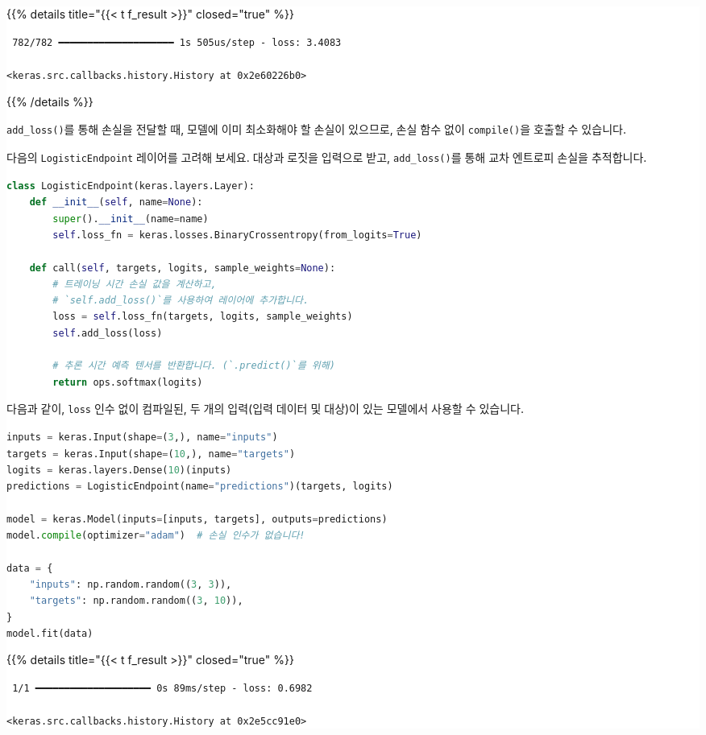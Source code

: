 {{% details title="{{< t f_result >}}" closed="true" %}}

```plain
 782/782 ━━━━━━━━━━━━━━━━━━━━ 1s 505us/step - loss: 3.4083

<keras.src.callbacks.history.History at 0x2e60226b0>
```

{{% /details %}}

`add_loss()`를 통해 손실을 전달할 때,
모델에 이미 최소화해야 할 손실이 있으므로,
손실 함수 없이 `compile()`을 호출할 수 있습니다.

다음의 `LogisticEndpoint` 레이어를 고려해 보세요.
대상과 로짓을 입력으로 받고, `add_loss()`를 통해 교차 엔트로피 손실을 추적합니다.

```python
class LogisticEndpoint(keras.layers.Layer):
    def __init__(self, name=None):
        super().__init__(name=name)
        self.loss_fn = keras.losses.BinaryCrossentropy(from_logits=True)

    def call(self, targets, logits, sample_weights=None):
        # 트레이닝 시간 손실 값을 계산하고,
        # `self.add_loss()`를 사용하여 레이어에 추가합니다.
        loss = self.loss_fn(targets, logits, sample_weights)
        self.add_loss(loss)

        # 추론 시간 예측 텐서를 반환합니다. (`.predict()`를 위해)
        return ops.softmax(logits)
```

다음과 같이, `loss` 인수 없이 컴파일된, 두 개의 입력(입력 데이터 및 대상)이 있는 모델에서 사용할 수 있습니다.

```python
inputs = keras.Input(shape=(3,), name="inputs")
targets = keras.Input(shape=(10,), name="targets")
logits = keras.layers.Dense(10)(inputs)
predictions = LogisticEndpoint(name="predictions")(targets, logits)

model = keras.Model(inputs=[inputs, targets], outputs=predictions)
model.compile(optimizer="adam")  # 손실 인수가 없습니다!

data = {
    "inputs": np.random.random((3, 3)),
    "targets": np.random.random((3, 10)),
}
model.fit(data)
```

{{% details title="{{< t f_result >}}" closed="true" %}}

```plain
 1/1 ━━━━━━━━━━━━━━━━━━━━ 0s 89ms/step - loss: 0.6982

<keras.src.callbacks.history.History at 0x2e5cc91e0>
```
